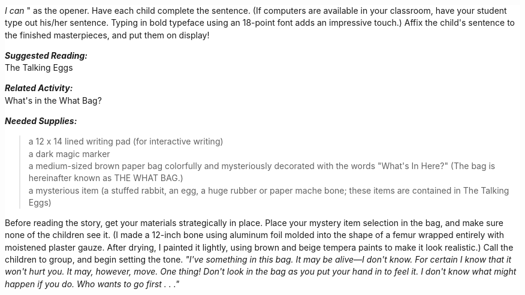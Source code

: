 <i>
I can
</i>
" as the opener. Have each child complete the sentence. (If computers are available in your classroom, have your student type out his/her sentence. Typing in bold typeface using an 18-point font adds an impressive touch.) Affix the child's sentence to the finished masterpieces, and put them on display!
<p>
<b>
<i>
Suggested Reading:
</i>
</b>
<br/>
The Talking Eggs
</p>
<p>
<b>
<i>
Related Activity:
</i>
</b>
<br/>
What's in the What Bag?
</p>
<p>
<b>
<i>
Needed Supplies:
</i>
</b>
<br/>
</p>
<blockquote>
<dl>
<dt>
a 12 x 14 lined writing pad (for interactive writing)
<dt>
a dark magic marker
<dt>
a medium-sized brown paper bag colorfully and mysteriously decorated with the words "What's In Here?" (The bag is hereinafter known as THE WHAT BAG.)
<dt>
a mysterious item (a stuffed rabbit, an egg, a huge rubber or paper mache bone; these items are contained in The Talking Eggs)
</dt>
</dt>
</dt>
</dt>
</dl>
</blockquote>
Before reading the story, get your materials strategically in place. Place your mystery item selection in the bag, and make sure none of the children see it. (I made a 12-inch bone using aluminum foil molded into the shape of a femur wrapped entirely with moistened plaster gauze. After drying, I painted it lightly, using brown and beige tempera paints to make it look realistic.) Call the children to group, and begin setting the tone.
<i>
"I've something in this bag. It may be alive—I don't know. For certain I know that it won't hurt you. It may, however, move. One thing! Don't look in the bag as you put your hand in to feel it. I don't know what might happen if you do. Who wants to go first . . ."
</i>